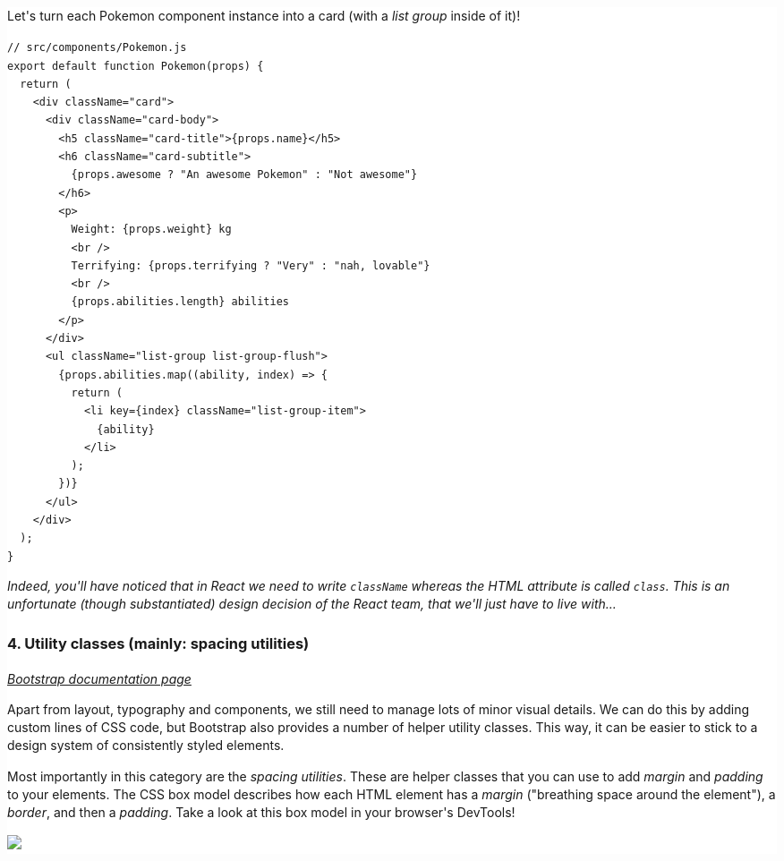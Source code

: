 Let's turn each Pokemon component instance into a card (with a _list group_ inside of it)!

```tsx
// src/components/Pokemon.js
export default function Pokemon(props) {
  return (
    <div className="card">
      <div className="card-body">
        <h5 className="card-title">{props.name}</h5>
        <h6 className="card-subtitle">
          {props.awesome ? "An awesome Pokemon" : "Not awesome"}
        </h6>
        <p>
          Weight: {props.weight} kg
          <br />
          Terrifying: {props.terrifying ? "Very" : "nah, lovable"}
          <br />
          {props.abilities.length} abilities
        </p>
      </div>
      <ul className="list-group list-group-flush">
        {props.abilities.map((ability, index) => {
          return (
            <li key={index} className="list-group-item">
              {ability}
            </li>
          );
        })}
      </ul>
    </div>
  );
}
```

_Indeed, you'll have noticed that in React we need to write `className` whereas the HTML attribute is called `class`. This is an unfortunate (though substantiated) design decision of the React team, that we'll just have to live with..._

### 4. Utility classes (mainly: spacing utilities)

_[Bootstrap documentation page](https://getbootstrap.com/docs/4.4/utilities/spacing/)_

Apart from layout, typography and components, we still need to manage lots of minor visual details. We can do this by adding custom lines of CSS code, but Bootstrap also provides a number of helper <Term term="utility class">utility classes</Term>. This way, it can be easier to stick to a <Term>design system</Term> of consistently styled elements.

Most importantly in this category are the _spacing utilities_. These are helper classes that you can use to add _margin_ and _padding_ to your elements. The CSS <Term>box model</Term> describes how each HTML element has a _margin_ ("breathing space around the element"), a _border_, and then a _padding_. Take a look at this box model in your browser's DevTools!

![](https://p95.tr4.n0.cdn.getcloudapp.com/items/QwuGl69O/Screenshot+2019-12-17+at+01.14.53.png?v=23d07054e572b6929c0046ea4227afb5)
